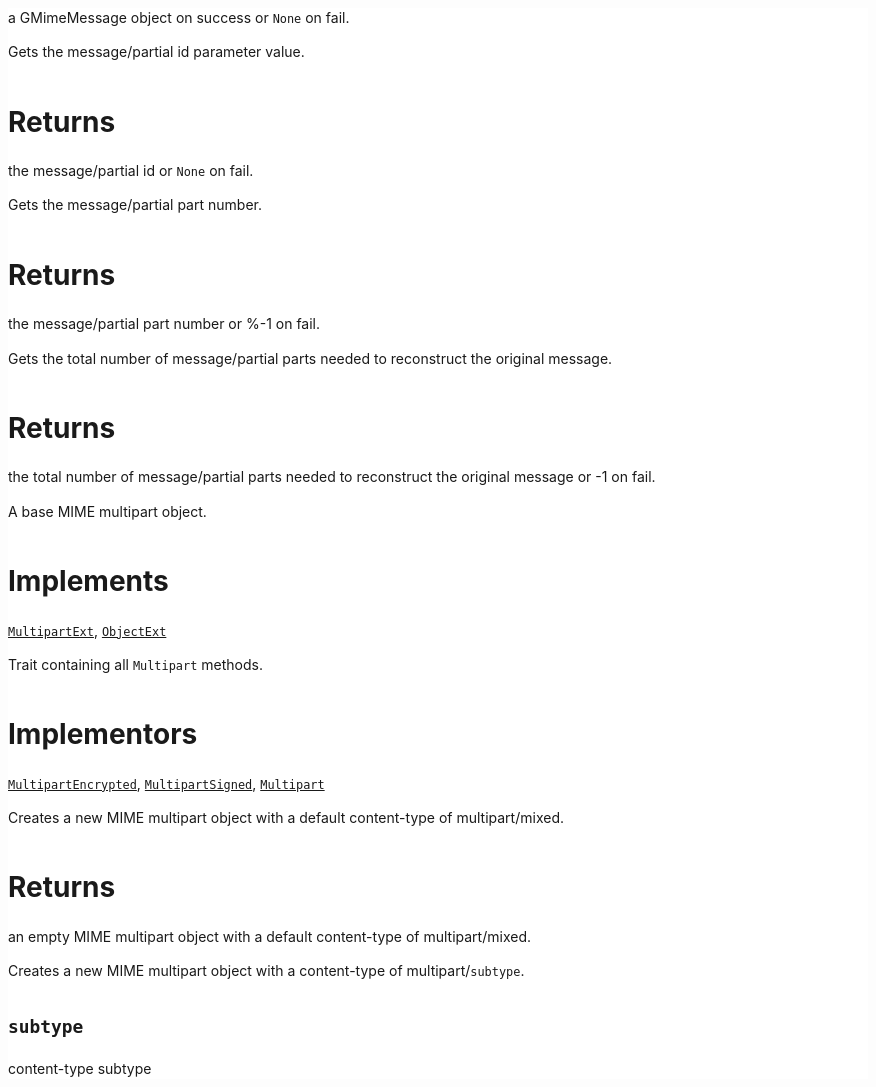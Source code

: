 a GMimeMessage object on success or `None`
on fail.

Gets the message/partial id parameter value.

# Returns

the message/partial id or `None` on fail.

Gets the message/partial part number.

# Returns

the message/partial part number or %-1 on fail.

Gets the total number of message/partial parts needed to
reconstruct the original message.

# Returns

the total number of message/partial parts needed to
reconstruct the original message or -1 on fail.

A base MIME multipart object.

# Implements

[`MultipartExt`](trait.MultipartExt.html), [`ObjectExt`](trait.ObjectExt.html)

Trait containing all `Multipart` methods.

# Implementors

[`MultipartEncrypted`](struct.MultipartEncrypted.html), [`MultipartSigned`](struct.MultipartSigned.html), [`Multipart`](struct.Multipart.html)

Creates a new MIME multipart object with a default content-type of
multipart/mixed.

# Returns

an empty MIME multipart object with a default content-type of
multipart/mixed.

Creates a new MIME multipart object with a content-type of
multipart/`subtype`.
## `subtype`
content-type subtype
